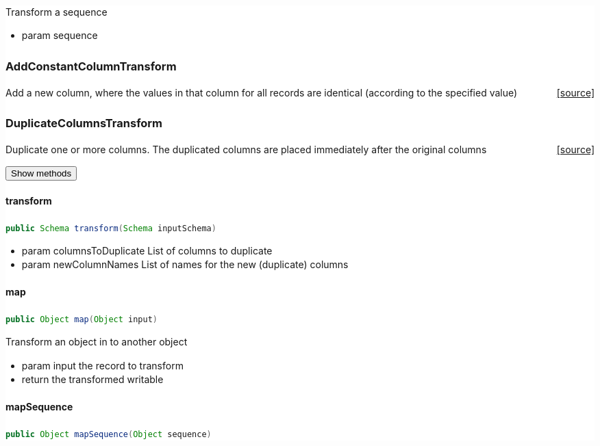 
Transform a sequence

- param sequence


</div></div>


### AddConstantColumnTransform
<span style="float:right;"> [[source]](https://github.com/deeplearning4j/deeplearning4j/tree/master/datavec/datavec-api/src/main/java/org/datavec/api/transform/transform/column/AddConstantColumnTransform.java) </span>

Add a new column, where the values in that column for all records are identical (according to the specified value)




### DuplicateColumnsTransform
<span style="float:right;"> [[source]](https://github.com/deeplearning4j/deeplearning4j/tree/master/datavec/datavec-api/src/main/java/org/datavec/api/transform/transform/column/DuplicateColumnsTransform.java) </span>

Duplicate one or more columns.
The duplicated columns
are placed immediately after the original columns


<button class="btn btn-primary" type="button" data-toggle="collapse" data-target="#datavec-api/src/main/java/org/datavec/api/transform/transform/column/DuplicateColumnsTransform" aria-expanded="false" aria-controls="datavec-api/src/main/java/org/datavec/api/transform/transform/column/DuplicateColumnsTransform">Show methods</button>
<div class="collapse" id="datavec-api/src/main/java/org/datavec/api/transform/transform/column/DuplicateColumnsTransform"><div class="card card-body">

#### transform 
```java
public Schema transform(Schema inputSchema) 
```


- param columnsToDuplicate List of columns to duplicate
- param newColumnNames     List of names for the new (duplicate) columns

#### map 
```java
public Object map(Object input) 
```


Transform an object
in to another object

- param input the record to transform
- return the transformed writable

#### mapSequence 
```java
public Object mapSequence(Object sequence) 
```
